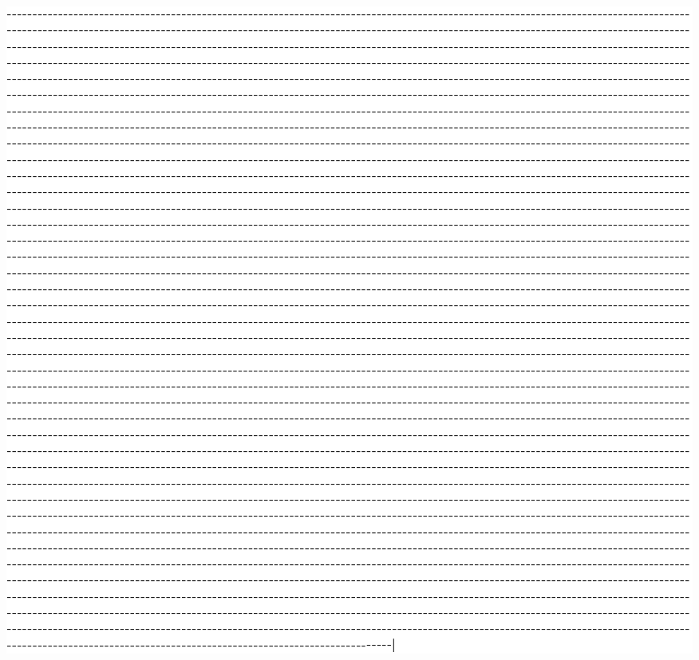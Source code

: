 ------------------------------------------------------------------------------------------------------------------------------------------------------------------------------------------------------------------------------------------------------------------------------------------------------------------------------------------------------------------------------------------------------------------------------------------------------------------------------------------------------------------------------------------------------------------------------------------------------------------------------------------------------------------------------------------------------------------------------------------------------------------------------------------------------------------------------------------------------------------------------------------------------------------------------------------------------------------------------------------------------------------------------------------------------------------------------------------------------------------------------------------------------------------------------------------------------------------------------------------------------------------------------------------------------------------------------------------------------------------------------------------------------------------------------------------------------------------------------------------------------------------------------------------------------------------------------------------------------------------------------------------------------------------------------------------------------------------------------------------------------------------------------------------------------------------------------------------------------------------------------------------------------------------------------------------------------------------------------------------------------------------------------------------------------------------------------------------------------------------------------------------------------------------------------------------------------------------------------------------------------------------------------------------------------------------------------------------------------------------------------------------------------------------------------------------------------------------------------------------------------------------------------------------------------------------------------------------------------------------------------------------------------------------------------------------------------------------------------------------------------------------------------------------------------------------------------------------------------------------------------------------------------------------------------------------------------------------------------------------------------------------------------------------------------------------------------------------------------------------------------------------------------------------------------------------------------------------------------------------------------------------------------------------------------------------------------------------------------------------------------------------------------------------------------------------------------------------------------------------------------------------------------------------------------------------------------------------------------------------------------------------------------------------------------------------------------------------------------------------------------------------------------------------------------------------------------------------------------------------------------------------------------------------------------------------------------------------------------------------------------------------------------------------------------------------------------------------------------------------------------------------------------------------------------------------------------------------------------------------------------------------------------------------------------------------------------------------------------------------------------------------------------------------------------------------------------------------------------------------------------------------------------------------------------------------------------------------------------------------------------------------------------------------------------------------------------------------------------------------------------------------------------------------------------------------------------------------------------------------------------------------------------------------------------------------------------------------------------------------------------------------------------------------------------------------------------------------------------------------------------------------------------------------------------------------------------------------------------------------------------------------------------------------------------------------------------------------------------------------------------------------------------------------------------------------------------------------------------|